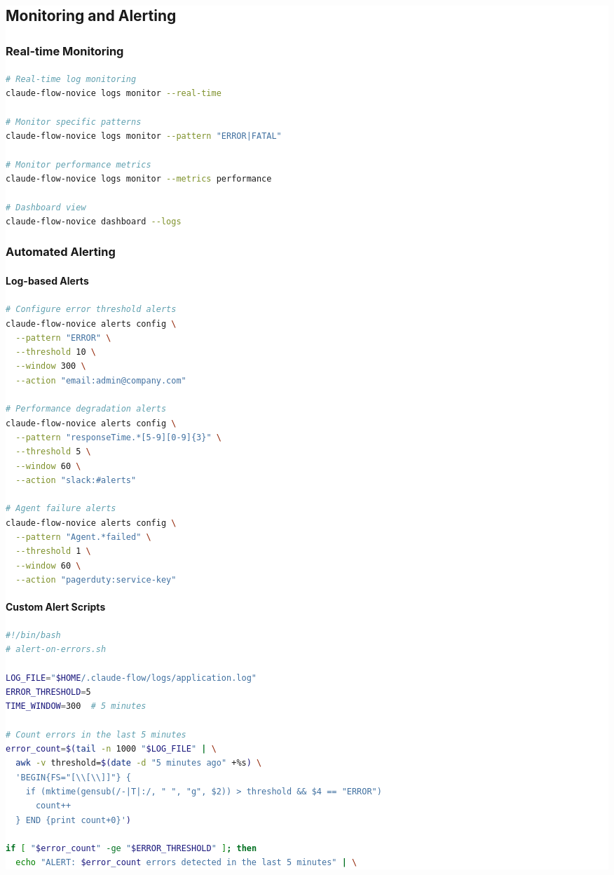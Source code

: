 ## Monitoring and Alerting

### Real-time Monitoring

```bash
# Real-time log monitoring
claude-flow-novice logs monitor --real-time

# Monitor specific patterns
claude-flow-novice logs monitor --pattern "ERROR|FATAL"

# Monitor performance metrics
claude-flow-novice logs monitor --metrics performance

# Dashboard view
claude-flow-novice dashboard --logs
```

### Automated Alerting

#### Log-based Alerts
```bash
# Configure error threshold alerts
claude-flow-novice alerts config \
  --pattern "ERROR" \
  --threshold 10 \
  --window 300 \
  --action "email:admin@company.com"

# Performance degradation alerts
claude-flow-novice alerts config \
  --pattern "responseTime.*[5-9][0-9]{3}" \
  --threshold 5 \
  --window 60 \
  --action "slack:#alerts"

# Agent failure alerts
claude-flow-novice alerts config \
  --pattern "Agent.*failed" \
  --threshold 1 \
  --window 60 \
  --action "pagerduty:service-key"
```

#### Custom Alert Scripts
```bash
#!/bin/bash
# alert-on-errors.sh

LOG_FILE="$HOME/.claude-flow/logs/application.log"
ERROR_THRESHOLD=5
TIME_WINDOW=300  # 5 minutes

# Count errors in the last 5 minutes
error_count=$(tail -n 1000 "$LOG_FILE" | \
  awk -v threshold=$(date -d "5 minutes ago" +%s) \
  'BEGIN{FS="[\\[\\]]"} {
    if (mktime(gensub(/-|T|:/, " ", "g", $2)) > threshold && $4 == "ERROR")
      count++
  } END {print count+0}')

if [ "$error_count" -ge "$ERROR_THRESHOLD" ]; then
  echo "ALERT: $error_count errors detected in the last 5 minutes" | \
```